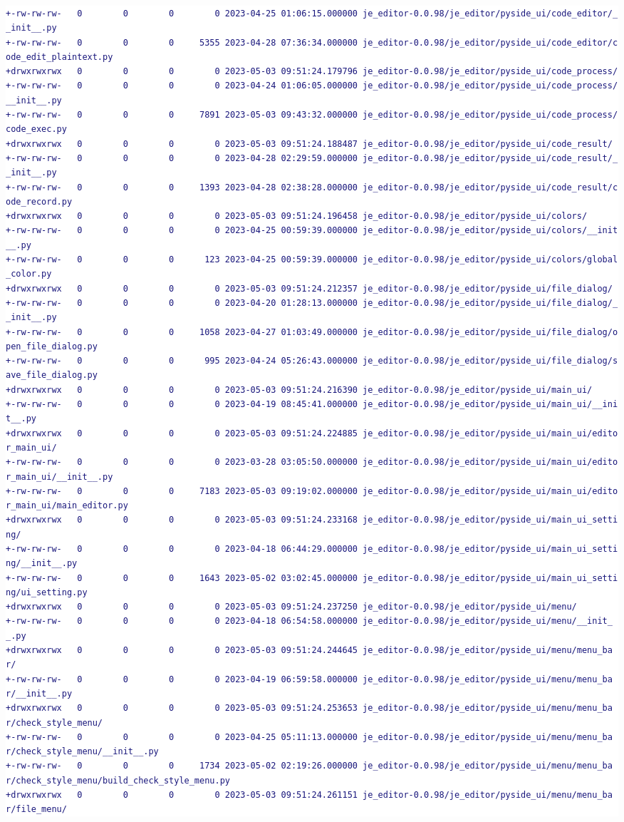 ```diff
+-rw-rw-rw-   0        0        0        0 2023-04-25 01:06:15.000000 je_editor-0.0.98/je_editor/pyside_ui/code_editor/__init__.py
+-rw-rw-rw-   0        0        0     5355 2023-04-28 07:36:34.000000 je_editor-0.0.98/je_editor/pyside_ui/code_editor/code_edit_plaintext.py
+drwxrwxrwx   0        0        0        0 2023-05-03 09:51:24.179796 je_editor-0.0.98/je_editor/pyside_ui/code_process/
+-rw-rw-rw-   0        0        0        0 2023-04-24 01:06:05.000000 je_editor-0.0.98/je_editor/pyside_ui/code_process/__init__.py
+-rw-rw-rw-   0        0        0     7891 2023-05-03 09:43:32.000000 je_editor-0.0.98/je_editor/pyside_ui/code_process/code_exec.py
+drwxrwxrwx   0        0        0        0 2023-05-03 09:51:24.188487 je_editor-0.0.98/je_editor/pyside_ui/code_result/
+-rw-rw-rw-   0        0        0        0 2023-04-28 02:29:59.000000 je_editor-0.0.98/je_editor/pyside_ui/code_result/__init__.py
+-rw-rw-rw-   0        0        0     1393 2023-04-28 02:38:28.000000 je_editor-0.0.98/je_editor/pyside_ui/code_result/code_record.py
+drwxrwxrwx   0        0        0        0 2023-05-03 09:51:24.196458 je_editor-0.0.98/je_editor/pyside_ui/colors/
+-rw-rw-rw-   0        0        0        0 2023-04-25 00:59:39.000000 je_editor-0.0.98/je_editor/pyside_ui/colors/__init__.py
+-rw-rw-rw-   0        0        0      123 2023-04-25 00:59:39.000000 je_editor-0.0.98/je_editor/pyside_ui/colors/global_color.py
+drwxrwxrwx   0        0        0        0 2023-05-03 09:51:24.212357 je_editor-0.0.98/je_editor/pyside_ui/file_dialog/
+-rw-rw-rw-   0        0        0        0 2023-04-20 01:28:13.000000 je_editor-0.0.98/je_editor/pyside_ui/file_dialog/__init__.py
+-rw-rw-rw-   0        0        0     1058 2023-04-27 01:03:49.000000 je_editor-0.0.98/je_editor/pyside_ui/file_dialog/open_file_dialog.py
+-rw-rw-rw-   0        0        0      995 2023-04-24 05:26:43.000000 je_editor-0.0.98/je_editor/pyside_ui/file_dialog/save_file_dialog.py
+drwxrwxrwx   0        0        0        0 2023-05-03 09:51:24.216390 je_editor-0.0.98/je_editor/pyside_ui/main_ui/
+-rw-rw-rw-   0        0        0        0 2023-04-19 08:45:41.000000 je_editor-0.0.98/je_editor/pyside_ui/main_ui/__init__.py
+drwxrwxrwx   0        0        0        0 2023-05-03 09:51:24.224885 je_editor-0.0.98/je_editor/pyside_ui/main_ui/editor_main_ui/
+-rw-rw-rw-   0        0        0        0 2023-03-28 03:05:50.000000 je_editor-0.0.98/je_editor/pyside_ui/main_ui/editor_main_ui/__init__.py
+-rw-rw-rw-   0        0        0     7183 2023-05-03 09:19:02.000000 je_editor-0.0.98/je_editor/pyside_ui/main_ui/editor_main_ui/main_editor.py
+drwxrwxrwx   0        0        0        0 2023-05-03 09:51:24.233168 je_editor-0.0.98/je_editor/pyside_ui/main_ui_setting/
+-rw-rw-rw-   0        0        0        0 2023-04-18 06:44:29.000000 je_editor-0.0.98/je_editor/pyside_ui/main_ui_setting/__init__.py
+-rw-rw-rw-   0        0        0     1643 2023-05-02 03:02:45.000000 je_editor-0.0.98/je_editor/pyside_ui/main_ui_setting/ui_setting.py
+drwxrwxrwx   0        0        0        0 2023-05-03 09:51:24.237250 je_editor-0.0.98/je_editor/pyside_ui/menu/
+-rw-rw-rw-   0        0        0        0 2023-04-18 06:54:58.000000 je_editor-0.0.98/je_editor/pyside_ui/menu/__init__.py
+drwxrwxrwx   0        0        0        0 2023-05-03 09:51:24.244645 je_editor-0.0.98/je_editor/pyside_ui/menu/menu_bar/
+-rw-rw-rw-   0        0        0        0 2023-04-19 06:59:58.000000 je_editor-0.0.98/je_editor/pyside_ui/menu/menu_bar/__init__.py
+drwxrwxrwx   0        0        0        0 2023-05-03 09:51:24.253653 je_editor-0.0.98/je_editor/pyside_ui/menu/menu_bar/check_style_menu/
+-rw-rw-rw-   0        0        0        0 2023-04-25 05:11:13.000000 je_editor-0.0.98/je_editor/pyside_ui/menu/menu_bar/check_style_menu/__init__.py
+-rw-rw-rw-   0        0        0     1734 2023-05-02 02:19:26.000000 je_editor-0.0.98/je_editor/pyside_ui/menu/menu_bar/check_style_menu/build_check_style_menu.py
+drwxrwxrwx   0        0        0        0 2023-05-03 09:51:24.261151 je_editor-0.0.98/je_editor/pyside_ui/menu/menu_bar/file_menu/
```